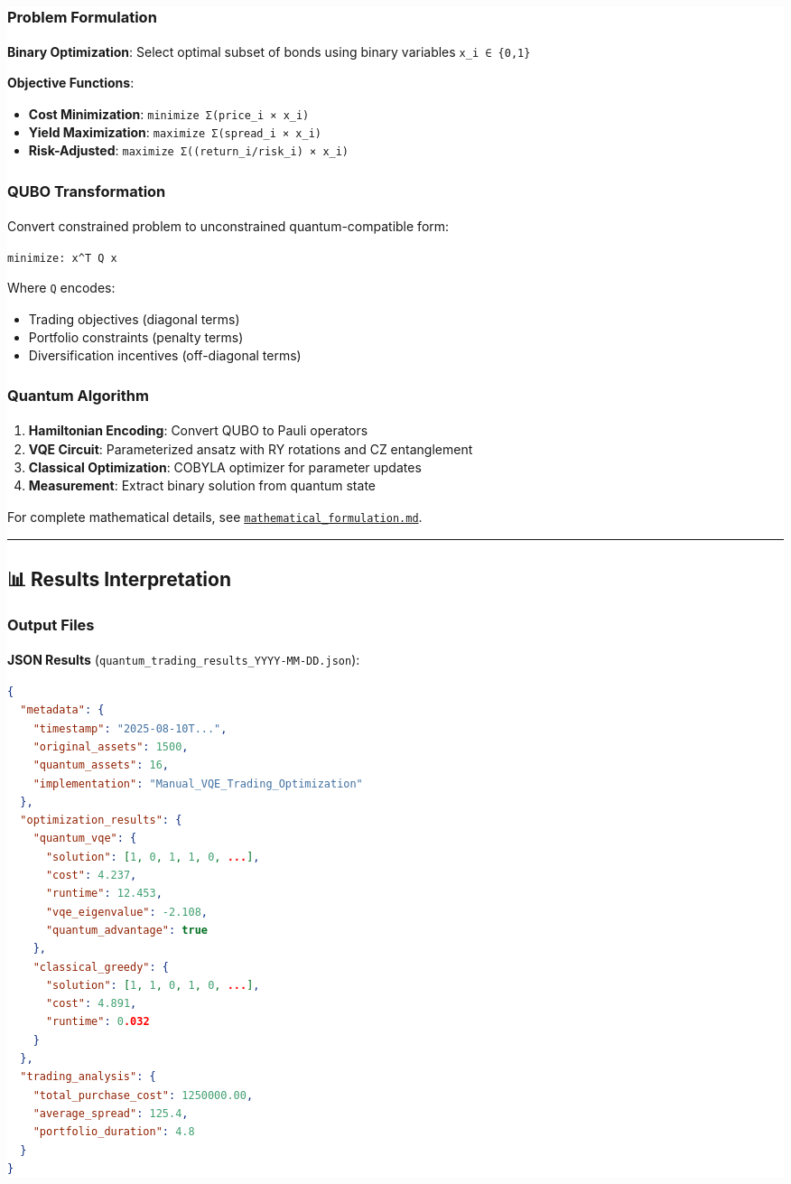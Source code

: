 ### Problem Formulation
**Binary Optimization**: Select optimal subset of bonds using binary variables `x_i ∈ {0,1}`

**Objective Functions**:
- **Cost Minimization**: `minimize Σ(price_i × x_i)`
- **Yield Maximization**: `maximize Σ(spread_i × x_i)`
- **Risk-Adjusted**: `maximize Σ((return_i/risk_i) × x_i)`

### QUBO Transformation
Convert constrained problem to unconstrained quantum-compatible form:

```
minimize: x^T Q x
```

Where `Q` encodes:
- Trading objectives (diagonal terms)
- Portfolio constraints (penalty terms)
- Diversification incentives (off-diagonal terms)

### Quantum Algorithm
1. **Hamiltonian Encoding**: Convert QUBO to Pauli operators
2. **VQE Circuit**: Parameterized ansatz with RY rotations and CZ entanglement
3. **Classical Optimization**: COBYLA optimizer for parameter updates
4. **Measurement**: Extract binary solution from quantum state

For complete mathematical details, see [`mathematical_formulation.md`](mathematical_formulation.md).

---

## 📊 Results Interpretation

### Output Files

**JSON Results** (`quantum_trading_results_YYYY-MM-DD.json`):
```json
{
  "metadata": {
    "timestamp": "2025-08-10T...",
    "original_assets": 1500,
    "quantum_assets": 16,
    "implementation": "Manual_VQE_Trading_Optimization"
  },
  "optimization_results": {
    "quantum_vqe": {
      "solution": [1, 0, 1, 1, 0, ...],
      "cost": 4.237,
      "runtime": 12.453,
      "vqe_eigenvalue": -2.108,
      "quantum_advantage": true
    },
    "classical_greedy": {
      "solution": [1, 1, 0, 1, 0, ...],
      "cost": 4.891,
      "runtime": 0.032
    }
  },
  "trading_analysis": {
    "total_purchase_cost": 1250000.00,
    "average_spread": 125.4,
    "portfolio_duration": 4.8
  }
}
```